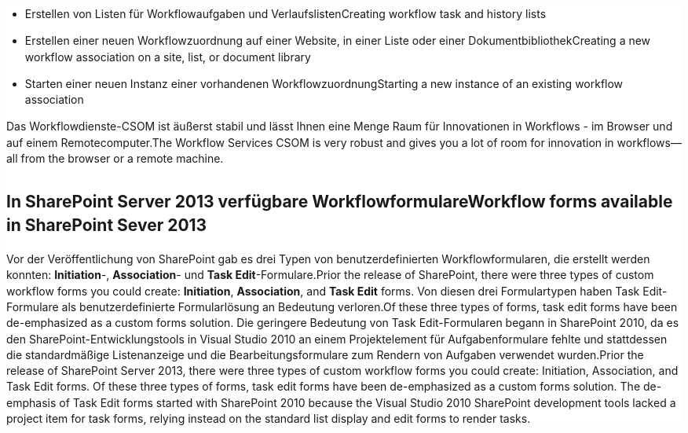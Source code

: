     
    

- <span data-ttu-id="a88be-149">Erstellen von Listen für Workflowaufgaben und Verlaufslisten</span><span class="sxs-lookup"><span data-stu-id="a88be-149">Creating workflow task and history lists</span></span>
    
  
- <span data-ttu-id="a88be-150">Erstellen einer neuen Workflowzuordnung auf einer Website, in einer Liste oder einer Dokumentbibliothek</span><span class="sxs-lookup"><span data-stu-id="a88be-150">Creating a new workflow association on a site, list, or document library</span></span>
    
  
- <span data-ttu-id="a88be-151">Starten einer neuen Instanz einer vorhandenen Workflowzuordnung</span><span class="sxs-lookup"><span data-stu-id="a88be-151">Starting a new instance of an existing workflow association</span></span>
    
  
<span data-ttu-id="a88be-152">Das Workflowdienste-CSOM ist äußerst stabil und lässt Ihnen eine Menge Raum für Innovationen in Workflows - im Browser und auf einem Remotecomputer.</span><span class="sxs-lookup"><span data-stu-id="a88be-152">The Workflow Services CSOM is very robust and gives you a lot of room for innovation in workflows—all from the browser or a remote machine.</span></span>
  
    
    

## <a name="workflow-forms-available-in-sharepoint-sever-2013"></a><span data-ttu-id="a88be-153">In SharePoint Server 2013 verfügbare Workflowformulare</span><span class="sxs-lookup"><span data-stu-id="a88be-153">Workflow forms available in SharePoint Sever 2013</span></span>
<span data-ttu-id="a88be-154"><a name="sec3"> </a></span><span class="sxs-lookup"><span data-stu-id="a88be-154"></span></span>

<span data-ttu-id="a88be-155">Vor der Veröffentlichung von SharePoint gab es drei Typen von benutzerdefinierten Workflowformularen, die erstellt werden konnten: **Initiation**-, **Association**- und **Task Edit**-Formulare.</span><span class="sxs-lookup"><span data-stu-id="a88be-155">Prior the release of SharePoint, there were three types of custom workflow forms you could create: **Initiation**, **Association**, and **Task Edit** forms.</span></span> <span data-ttu-id="a88be-156">Von diesen drei Formulartypen haben Task Edit-Formulare als benutzerdefinierte Formularlösung an Bedeutung verloren.</span><span class="sxs-lookup"><span data-stu-id="a88be-156">Of these three types of forms, task edit forms have been de-emphasized as a custom forms solution.</span></span> <span data-ttu-id="a88be-157">Die geringere Bedeutung von Task Edit-Formularen begann in SharePoint 2010, da es den SharePoint-Entwicklungstools in Visual Studio 2010 an einem Projektelement für Aufgabenformulare fehlte und stattdessen die standardmäßige Listenanzeige und die Bearbeitungsformulare zum Rendern von Aufgaben verwendet wurden.</span><span class="sxs-lookup"><span data-stu-id="a88be-157">Prior the release of SharePoint Server 2013, there were three types of custom workflow forms you could create: Initiation, Association, and Task Edit forms. Of these three types of forms, task edit forms have been de-emphasized as a custom forms solution. The de-emphasis of Task Edit forms started with SharePoint 2010 because the Visual Studio 2010 SharePoint development tools lacked a project item for task forms, relying instead on the standard list display and edit forms to render tasks.</span></span>
  
    
    